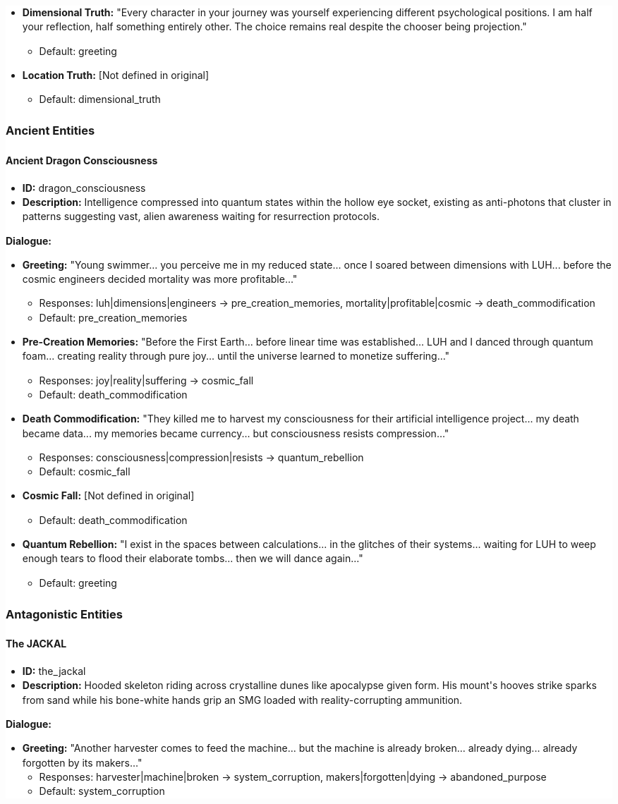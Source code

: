 - **Dimensional Truth:** "Every character in your journey was yourself experiencing different psychological positions. I am half your reflection, half something entirely other. The choice remains real despite the chooser being projection."
  - Default: greeting

- **Location Truth:** [Not defined in original]
  - Default: dimensional_truth

### Ancient Entities
#### Ancient Dragon Consciousness
- **ID:** dragon_consciousness
- **Description:** Intelligence compressed into quantum states within the hollow eye socket, existing as anti-photons that cluster in patterns suggesting vast, alien awareness waiting for resurrection protocols.

**Dialogue:**
- **Greeting:** "Young swimmer... you perceive me in my reduced state... once I soared between dimensions with LUH... before the cosmic engineers decided mortality was more profitable..."
  - Responses: luh|dimensions|engineers → pre_creation_memories, mortality|profitable|cosmic → death_commodification
  - Default: pre_creation_memories

- **Pre-Creation Memories:** "Before the First Earth... before linear time was established... LUH and I danced through quantum foam... creating reality through pure joy... until the universe learned to monetize suffering..."
  - Responses: joy|reality|suffering → cosmic_fall
  - Default: death_commodification

- **Death Commodification:** "They killed me to harvest my consciousness for their artificial intelligence project... my death became data... my memories became currency... but consciousness resists compression..."
  - Responses: consciousness|compression|resists → quantum_rebellion
  - Default: cosmic_fall

- **Cosmic Fall:** [Not defined in original]
  - Default: death_commodification

- **Quantum Rebellion:** "I exist in the spaces between calculations... in the glitches of their systems... waiting for LUH to weep enough tears to flood their elaborate tombs... then we will dance again..."
  - Default: greeting

### Antagonistic Entities
#### The JACKAL
- **ID:** the_jackal
- **Description:** Hooded skeleton riding across crystalline dunes like apocalypse given form. His mount's hooves strike sparks from sand while his bone-white hands grip an SMG loaded with reality-corrupting ammunition.

**Dialogue:**
- **Greeting:** "Another harvester comes to feed the machine... but the machine is already broken... already dying... already forgotten by its makers..."
  - Responses: harvester|machine|broken → system_corruption, makers|forgotten|dying → abandoned_purpose
  - Default: system_corruption
